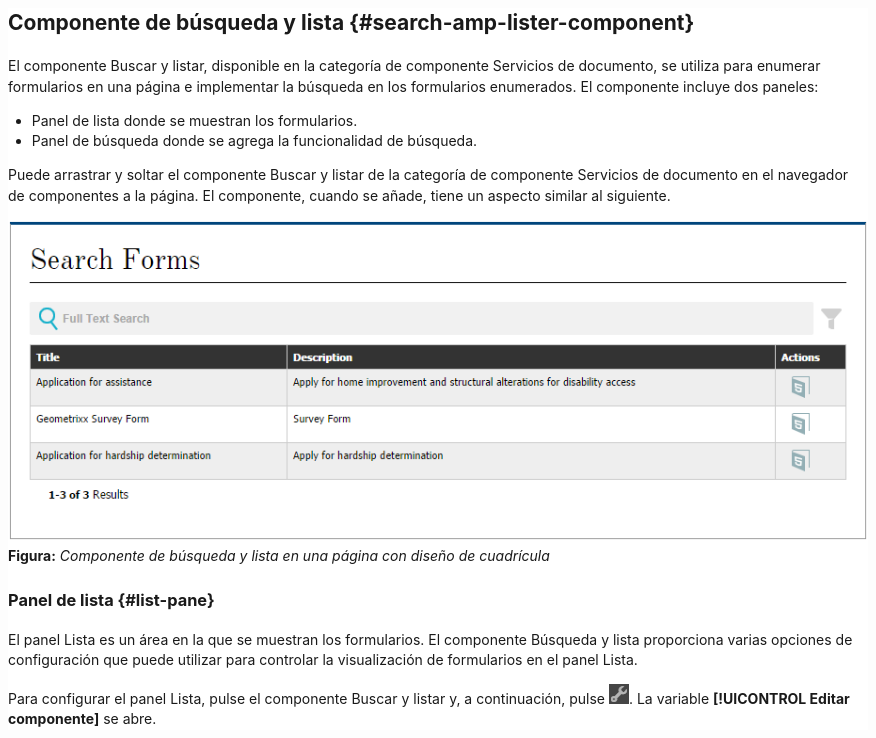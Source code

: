## Componente de búsqueda y lista {#search-amp-lister-component}

El componente Buscar y listar, disponible en la categoría de componente Servicios de documento, se utiliza para enumerar formularios en una página e implementar la búsqueda en los formularios enumerados. El componente incluye dos paneles:

* Panel de lista donde se muestran los formularios.
* Panel de búsqueda donde se agrega la funcionalidad de búsqueda.

Puede arrastrar y soltar el componente Buscar y listar de la categoría de componente Servicios de documento en el navegador de componentes a la página. El componente, cuando se añade, tiene un aspecto similar al siguiente.

![Componente de búsqueda y listado en una página](assets/fp-grid-viw.png)
**Figura:** *Componente de búsqueda y lista en una página con diseño de cuadrícula*

### Panel de lista {#list-pane}

El panel Lista es un área en la que se muestran los formularios. El componente Búsqueda y lista proporciona varias opciones de configuración que puede utilizar para controlar la visualización de formularios en el panel Lista.

Para configurar el panel Lista, pulse el componente Buscar y listar y, a continuación, pulse ![settings_icon](assets/settings_icon.png). La variable **[!UICONTROL Editar componente]** se abre.
